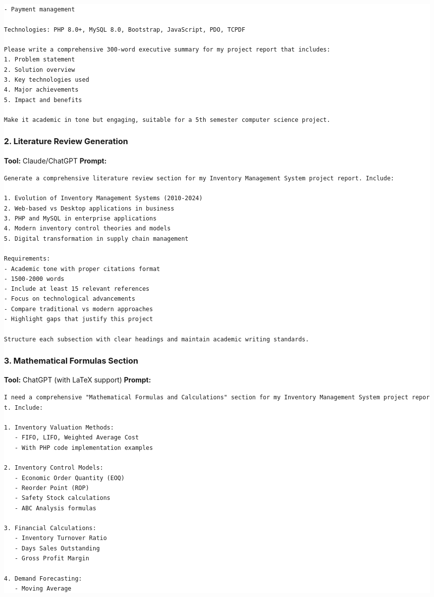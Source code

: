 ```
- Payment management

Technologies: PHP 8.0+, MySQL 8.0, Bootstrap, JavaScript, PDO, TCPDF

Please write a comprehensive 300-word executive summary for my project report that includes:
1. Problem statement
2. Solution overview
3. Key technologies used
4. Major achievements
5. Impact and benefits

Make it academic in tone but engaging, suitable for a 5th semester computer science project.
```

### 2. Literature Review Generation

**Tool:** Claude/ChatGPT
**Prompt:**
```
Generate a comprehensive literature review section for my Inventory Management System project report. Include:

1. Evolution of Inventory Management Systems (2010-2024)
2. Web-based vs Desktop applications in business
3. PHP and MySQL in enterprise applications
4. Modern inventory control theories and models
5. Digital transformation in supply chain management

Requirements:
- Academic tone with proper citations format
- 1500-2000 words
- Include at least 15 relevant references
- Focus on technological advancements
- Compare traditional vs modern approaches
- Highlight gaps that justify this project

Structure each subsection with clear headings and maintain academic writing standards.
```

### 3. Mathematical Formulas Section

**Tool:** ChatGPT (with LaTeX support)
**Prompt:**
```
I need a comprehensive "Mathematical Formulas and Calculations" section for my Inventory Management System project report. Include:

1. Inventory Valuation Methods:
   - FIFO, LIFO, Weighted Average Cost
   - With PHP code implementation examples

2. Inventory Control Models:
   - Economic Order Quantity (EOQ)
   - Reorder Point (ROP)
   - Safety Stock calculations
   - ABC Analysis formulas

3. Financial Calculations:
   - Inventory Turnover Ratio
   - Days Sales Outstanding
   - Gross Profit Margin

4. Demand Forecasting:
   - Moving Average
```